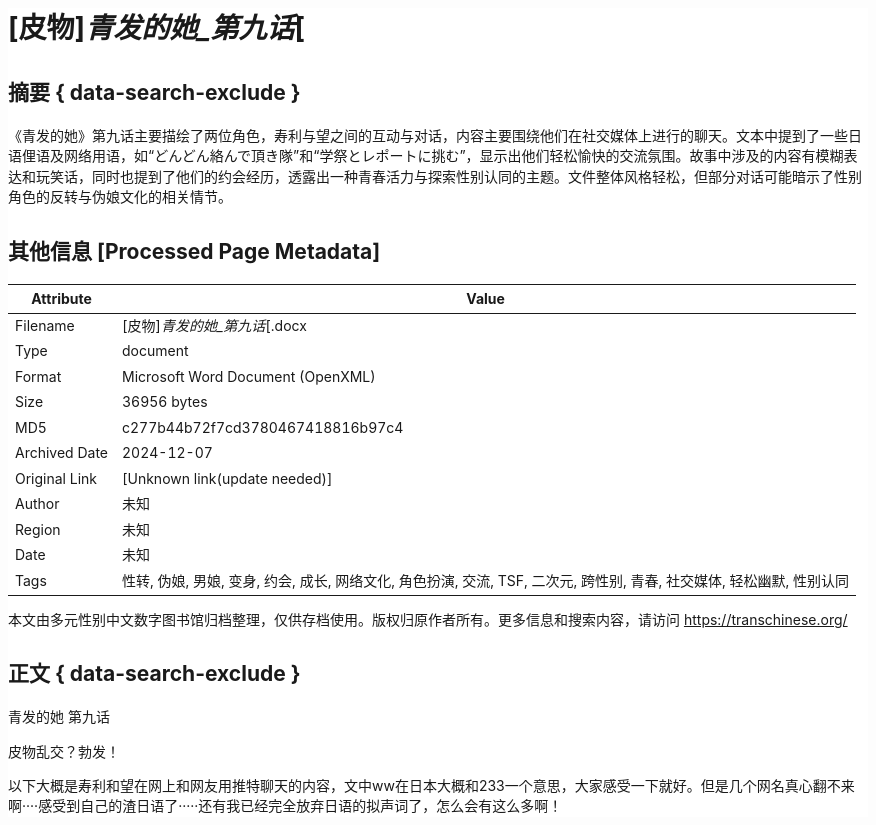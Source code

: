 # [皮物]_青发的她_第九话_[



## 摘要  { data-search-exclude }


《青发的她》第九话主要描绘了两位角色，寿利与望之间的互动与对话，内容主要围绕他们在社交媒体上进行的聊天。文本中提到了一些日语俚语及网络用语，如“どんどん絡んで頂き隊”和“学祭とレポートに挑む”，显示出他们轻松愉快的交流氛围。故事中涉及的内容有模糊表达和玩笑话，同时也提到了他们的约会经历，透露出一种青春活力与探索性别认同的主题。文件整体风格轻松，但部分对话可能暗示了性别角色的反转与伪娘文化的相关情节。



## 其他信息 [Processed Page Metadata]

| Attribute       | Value                                  |
|-----------------|----------------------------------------|
| Filename        | [皮物]_青发的她_第九话_[.docx                             |
| Type            | document                                 |
| Format          | Microsoft Word Document (OpenXML)                               |
| Size            | 36956 bytes                           |
| MD5             | c277b44b72f7cd3780467418816b97c4                                  |
| Archived Date   | 2024-12-07                             |
| Original Link   | [Unknown link(update needed)]                         |
| Author          | 未知                               |
| Region          | 未知                               |
| Date            | 未知                                 |
| Tags            | 性转, 伪娘, 男娘, 变身, 约会, 成长, 网络文化, 角色扮演, 交流, TSF, 二次元, 跨性别, 青春, 社交媒体, 轻松幽默, 性别认同                                 |

本文由多元性别中文数字图书馆归档整理，仅供存档使用。版权归原作者所有。更多信息和搜索内容，请访问 <https://transchinese.org/>


## 正文 { data-search-exclude }


青发的她 第九话



皮物乱交？勃发！





以下大概是寿利和望在网上和网友用推特聊天的内容，文中ww在日本大概和233一个意思，大家感受一下就好。但是几个网名真心翻不来啊····感受到自己的渣日语了·····还有我已经完全放弃日语的拟声词了，怎么会有这么多啊！


